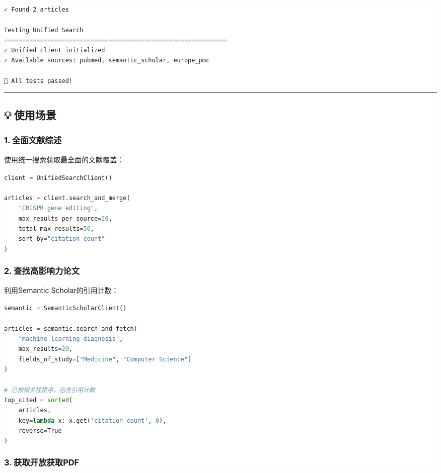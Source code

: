 ```
✓ Found 2 articles

Testing Unified Search
==============================================================
✓ Unified client initialized
✓ Available sources: pubmed, semantic_scholar, europe_pmc

🎉 All tests passed!
```

---

## 💡 使用场景

### 1. 全面文献综述

使用统一搜索获取最全面的文献覆盖：

```python
client = UnifiedSearchClient()

articles = client.search_and_merge(
    "CRISPR gene editing",
    max_results_per_source=20,
    total_max_results=50,
    sort_by="citation_count"
)
```

### 2. 查找高影响力论文

利用Semantic Scholar的引用计数：

```python
semantic = SemanticScholarClient()

articles = semantic.search_and_fetch(
    "machine learning diagnosis",
    max_results=20,
    fields_of_study=["Medicine", "Computer Science"]
)

# 已按相关性排序，包含引用计数
top_cited = sorted(
    articles,
    key=lambda x: x.get('citation_count', 0),
    reverse=True
)
```

### 3. 获取开放获取PDF

